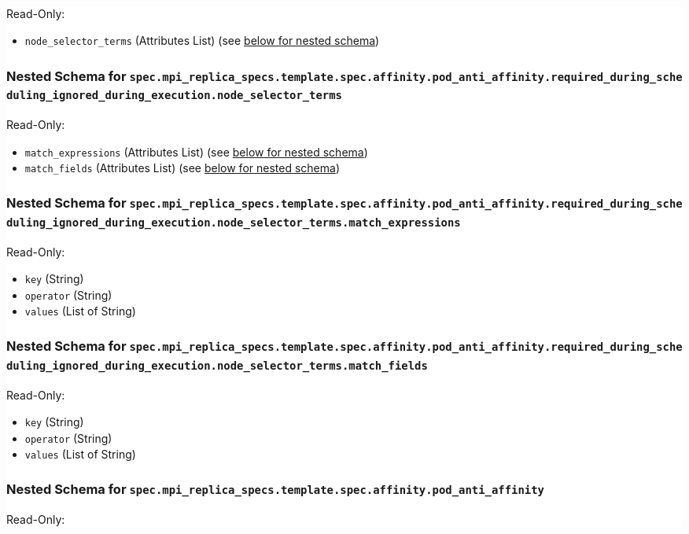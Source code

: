 Read-Only:

- `node_selector_terms` (Attributes List) (see [below for nested schema](#nestedatt--spec--mpi_replica_specs--template--spec--affinity--pod_anti_affinity--required_during_scheduling_ignored_during_execution--node_selector_terms))

<a id="nestedatt--spec--mpi_replica_specs--template--spec--affinity--pod_anti_affinity--required_during_scheduling_ignored_during_execution--node_selector_terms"></a>
### Nested Schema for `spec.mpi_replica_specs.template.spec.affinity.pod_anti_affinity.required_during_scheduling_ignored_during_execution.node_selector_terms`

Read-Only:

- `match_expressions` (Attributes List) (see [below for nested schema](#nestedatt--spec--mpi_replica_specs--template--spec--affinity--pod_anti_affinity--required_during_scheduling_ignored_during_execution--node_selector_terms--match_expressions))
- `match_fields` (Attributes List) (see [below for nested schema](#nestedatt--spec--mpi_replica_specs--template--spec--affinity--pod_anti_affinity--required_during_scheduling_ignored_during_execution--node_selector_terms--match_fields))

<a id="nestedatt--spec--mpi_replica_specs--template--spec--affinity--pod_anti_affinity--required_during_scheduling_ignored_during_execution--node_selector_terms--match_expressions"></a>
### Nested Schema for `spec.mpi_replica_specs.template.spec.affinity.pod_anti_affinity.required_during_scheduling_ignored_during_execution.node_selector_terms.match_expressions`

Read-Only:

- `key` (String)
- `operator` (String)
- `values` (List of String)


<a id="nestedatt--spec--mpi_replica_specs--template--spec--affinity--pod_anti_affinity--required_during_scheduling_ignored_during_execution--node_selector_terms--match_fields"></a>
### Nested Schema for `spec.mpi_replica_specs.template.spec.affinity.pod_anti_affinity.required_during_scheduling_ignored_during_execution.node_selector_terms.match_fields`

Read-Only:

- `key` (String)
- `operator` (String)
- `values` (List of String)





<a id="nestedatt--spec--mpi_replica_specs--template--spec--affinity--pod_affinity"></a>
### Nested Schema for `spec.mpi_replica_specs.template.spec.affinity.pod_anti_affinity`

Read-Only:
